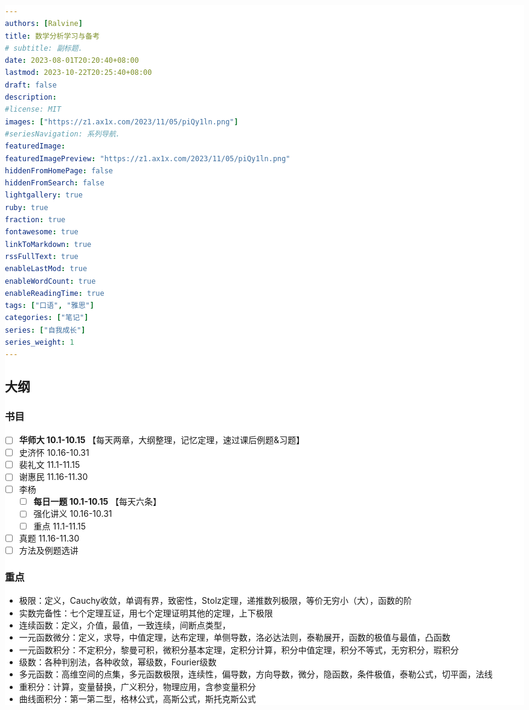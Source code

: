 ```yaml
---
authors: [Ralvine]
title: 数学分析学习与备考
# subtitle: 副标题.
date: 2023-08-01T20:20:40+08:00
lastmod: 2023-10-22T20:25:40+08:00
draft: false
description: 
#license: MIT
images: ["https://z1.ax1x.com/2023/11/05/piQy1ln.png"]
#seriesNavigation: 系列导航.
featuredImage: 
featuredImagePreview: "https://z1.ax1x.com/2023/11/05/piQy1ln.png"
hiddenFromHomePage: false
hiddenFromSearch: false
lightgallery: true
ruby: true
fraction: true
fontawesome: true
linkToMarkdown: true
rssFullText: true
enableLastMod: true
enableWordCount: true
enableReadingTime: true
tags: ["口语", "雅思"]
categories: ["笔记"]
series: ["自我成长"]
series_weight: 1
---
```




## 大纲

### 书目

- [ ] **华师大 10.1-10.15** 【每天两章，大纲整理，记忆定理，速过课后例题&习题】
- [ ] 史济怀 10.16-10.31
- [ ] 裴礼文 11.1-11.15
- [ ] 谢惠民 11.16-11.30
- [ ] 李杨
    - [ ] **每日一题 10.1-10.15** 【每天六条】
    - [ ] 强化讲义 10.16-10.31
    - [ ] 重点 11.1-11.15
- [ ] 真题 11.16-11.30
- [ ] 方法及例题选讲

### 重点

- 极限：定义，Cauchy收敛，单调有界，致密性，Stolz定理，递推数列极限，等价无穷小（大），函数的阶
- 实数完备性：七个定理互证，用七个定理证明其他的定理，上下极限
- 连续函数：定义，介值，最值，一致连续，间断点类型，
- 一元函数微分：定义，求导，中值定理，达布定理，单侧导数，洛必达法则，泰勒展开，函数的极值与最值，凸函数
- 一元函数积分：不定积分，黎曼可积，微积分基本定理，定积分计算，积分中值定理，积分不等式，无穷积分，瑕积分
- 级数：各种判别法，各种收敛，幂级数，Fourier级数
- 多元函数：高维空间的点集，多元函数极限，连续性，偏导数，方向导数，微分，隐函数，条件极值，泰勒公式，切平面，法线
- 重积分：计算，变量替换，广义积分，物理应用，含参变量积分
- 曲线面积分：第一第二型，格林公式，高斯公式，斯托克斯公式
